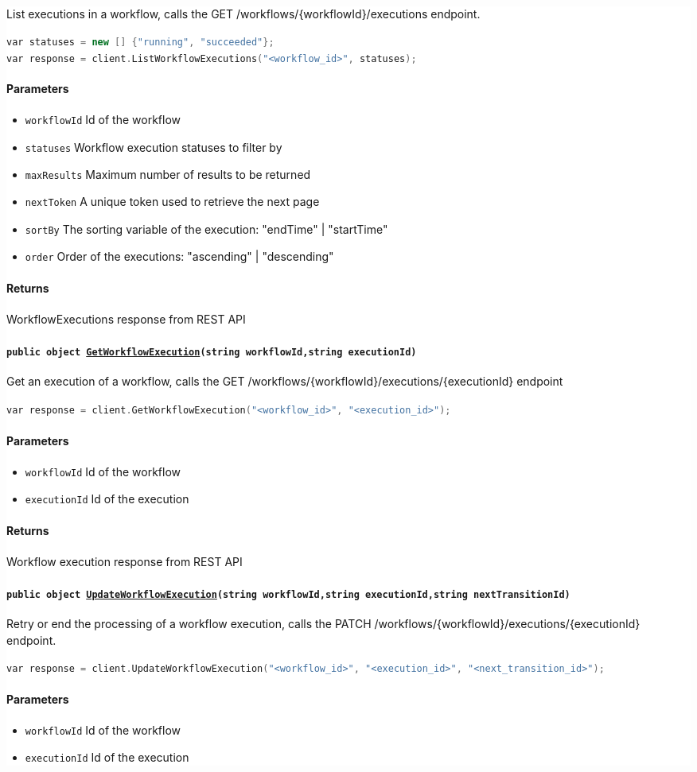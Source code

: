 List executions in a workflow, calls the GET /workflows/&#123;workflowId}/executions endpoint.

```cpp
var statuses = new [] {"running", "succeeded"};
var response = client.ListWorkflowExecutions("<workflow_id>", statuses);
```

#### Parameters
* `workflowId` Id of the workflow

* `statuses` Workflow execution statuses to filter by

* `maxResults` Maximum number of results to be returned

* `nextToken` A unique token used to retrieve the next page

* `sortBy` The sorting variable of the execution: "endTime" | "startTime"

* `order` Order of the executions: "ascending" | "descending"

#### Returns
WorkflowExecutions response from REST API

#### `public object `[`GetWorkflowExecution`](#a00046_1a191edfca62f034eee423be5bcd11b4ab)`(string workflowId,string executionId)` 

Get an execution of a workflow, calls the GET /workflows/&#123;workflowId}/executions/&#123;executionId} endpoint

```cpp
var response = client.GetWorkflowExecution("<workflow_id>", "<execution_id>");
```

#### Parameters
* `workflowId` Id of the workflow

* `executionId` Id of the execution

#### Returns
Workflow execution response from REST API

#### `public object `[`UpdateWorkflowExecution`](#a00046_1a92ef9943044ebf642be2254eacd2611a)`(string workflowId,string executionId,string nextTransitionId)` 

Retry or end the processing of a workflow execution, calls the PATCH /workflows/&#123;workflowId}/executions/&#123;executionId} endpoint.

```cpp
var response = client.UpdateWorkflowExecution("<workflow_id>", "<execution_id>", "<next_transition_id>");
```

#### Parameters
* `workflowId` Id of the workflow

* `executionId` Id of the execution

